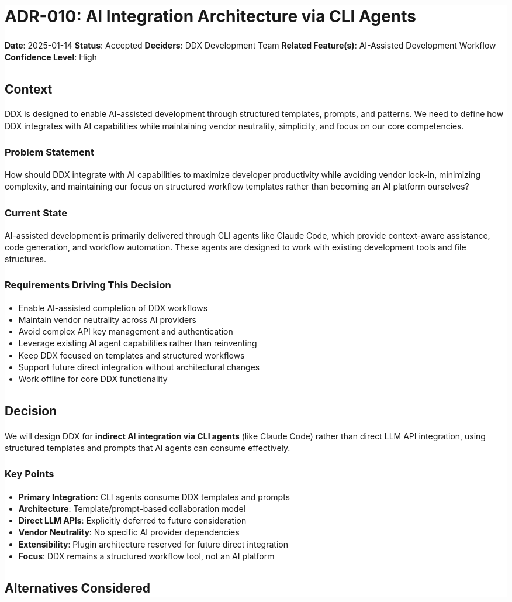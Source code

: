 # ADR-010: AI Integration Architecture via CLI Agents

**Date**: 2025-01-14
**Status**: Accepted
**Deciders**: DDX Development Team
**Related Feature(s)**: AI-Assisted Development Workflow
**Confidence Level**: High

## Context

DDX is designed to enable AI-assisted development through structured templates, prompts, and patterns. We need to define how DDX integrates with AI capabilities while maintaining vendor neutrality, simplicity, and focus on our core competencies.

### Problem Statement

How should DDX integrate with AI capabilities to maximize developer productivity while avoiding vendor lock-in, minimizing complexity, and maintaining our focus on structured workflow templates rather than becoming an AI platform ourselves?

### Current State

AI-assisted development is primarily delivered through CLI agents like Claude Code, which provide context-aware assistance, code generation, and workflow automation. These agents are designed to work with existing development tools and file structures.

### Requirements Driving This Decision
- Enable AI-assisted completion of DDX workflows
- Maintain vendor neutrality across AI providers
- Avoid complex API key management and authentication
- Leverage existing AI agent capabilities rather than reinventing
- Keep DDX focused on templates and structured workflows
- Support future direct integration without architectural changes
- Work offline for core DDX functionality

## Decision

We will design DDX for **indirect AI integration via CLI agents** (like Claude Code) rather than direct LLM API integration, using structured templates and prompts that AI agents can consume effectively.

### Key Points
- **Primary Integration**: CLI agents consume DDX templates and prompts
- **Architecture**: Template/prompt-based collaboration model
- **Direct LLM APIs**: Explicitly deferred to future consideration
- **Vendor Neutrality**: No specific AI provider dependencies
- **Extensibility**: Plugin architecture reserved for future direct integration
- **Focus**: DDX remains a structured workflow tool, not an AI platform

## Alternatives Considered
